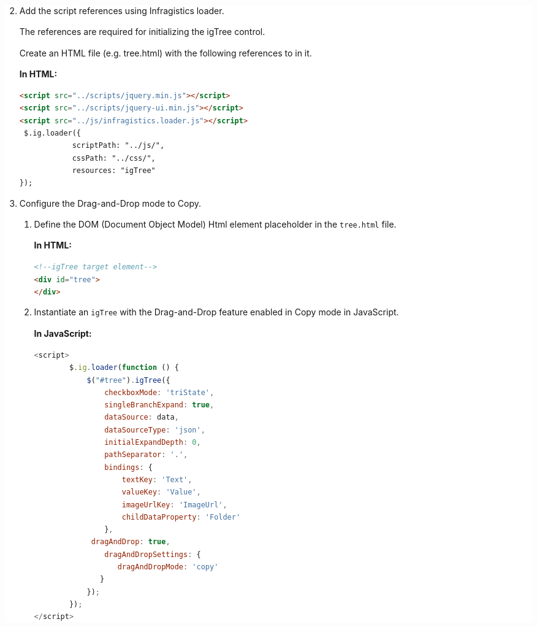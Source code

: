 2. Add the script references using Infragistics loader.

	The references are required for initializing the igTree control.
	
	Create an HTML file (e.g. tree.html) with the following references to in it.
	
	**In HTML:**
	
	```html
	<script src="../scripts/jquery.min.js"></script>
	<script src="../scripts/jquery-ui.min.js"></script>
	<script src="../js/infragistics.loader.js"></script>
	 $.ig.loader({
	            scriptPath: "../js/",
	            cssPath: "../css/",
	            resources: "igTree"
	});
	```

3. Configure the Drag-and-Drop mode to Copy.

	1. Define the DOM (Document Object Model) Html element placeholder in the `tree.html` file.
	
		**In HTML:**
		
		```html
		<!--igTree target element-->
		<div id="tree">
		</div>
		```
	
	2. Instantiate an `igTree` with the Drag-and-Drop feature enabled in Copy mode in JavaScript.
	
		**In JavaScript:**
		
		```js
		<script>
		        $.ig.loader(function () {
		            $("#tree").igTree({
		                checkboxMode: 'triState',
		                singleBranchExpand: true,
		                dataSource: data,
		                dataSourceType: 'json',
		                initialExpandDepth: 0,
		                pathSeparator: '.',
		                bindings: {
		                    textKey: 'Text',
		                    valueKey: 'Value',
		                    imageUrlKey: 'ImageUrl',
		                    childDataProperty: 'Folder'
		                },
		             dragAndDrop: true,             
		                dragAndDropSettings: {
		                   dragAndDropMode: 'copy'
		               }
		            });
		        });        
		</script>
		```
